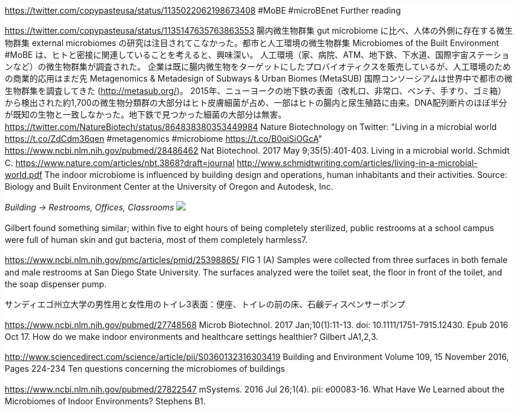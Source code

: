 
https://twitter.com/copypasteusa/status/1135022062198673408
#MoBE #microBEnet
Further reading

https://twitter.com/copypasteusa/status/1135147635763863553
腸内微生物群集 gut microbiome に比べ、人体の外側に存在する微生物群集 external microbiomes の研究は注目されてこなかった。都市と人工環境の微生物群集 Microbiomes of the Built Environment #MoBE は、ヒトと密接に関連していることを考えると、興味深い。
人工環境（家、病院、ATM、地下鉄、下水道、国際宇宙ステーションなど）の微生物群集が調査された。
企業は既に腸内微生物をターゲットにしたプロバイオティクスを販売しているが、人工環境のための商業的応用はまだ先
Metagenomics & Metadesign of Subways & Urban Biomes (MetaSUB) 国際コンソーシアムは世界中で都市の微生物群集を調査してきた (http://metasub.org/)。
2015年、ニューヨークの地下鉄の表面（改札口、非常口、ベンチ、手すり、ゴミ箱）から検出された約1,700の微生物分類群の大部分はヒト皮膚細菌が占め、一部はヒトの腸内と尿生殖路に由来。DNA配列断片のほぼ半分が既知の生物と一致しなかった。地下鉄で見つかった細菌の大部分は無害。
https://twitter.com/NatureBiotech/status/864838380353449984
Nature Biotechnology on Twitter: "Living in a microbial world https://t.co/ZdCdm36qen #metagenomics #microbiome https://t.co/B0oiSiOGcA"
https://www.ncbi.nlm.nih.gov/pubmed/28486462
Nat Biotechnol. 2017 May 9;35(5):401-403.
Living in a microbial world.
Schmidt C.
https://www.nature.com/articles/nbt.3868?draft=journal
http://www.schmidtwriting.com/articles/living-in-a-microbial-world.pdf
The indoor microbiome is influenced by building design and operations, human inhabitants and their activities. Source: Biology and Built Environment Center at the University of Oregon and Autodesk, Inc.

*Building -> Restrooms, Offices, Classrooms* ![](https://media.nature.com/lw685/nature-assets-draft/nbt/journal/v35/n5/images/nbt.3868-I2.jpg)

Gilbert found something similar; within five to eight hours of being completely sterilized, public restrooms at a school campus were full of human skin and gut bacteria, most of them completely harmless7.

https://www.ncbi.nlm.nih.gov/pmc/articles/pmid/25398865/
FIG 1
(A) Samples were collected from three surfaces in both female and male restrooms at San Diego State University. The surfaces analyzed were the toilet seat, the floor in front of the toilet, and the soap dispenser pump. 

サンディエゴ州立大学の男性用と女性用のトイレ3表面：便座、トイレの前の床、石鹸ディスペンサーポンプ

https://www.ncbi.nlm.nih.gov/pubmed/27748568
Microb Biotechnol. 2017 Jan;10(1):11-13. doi: 10.1111/1751-7915.12430. Epub 2016 Oct 17.
How do we make indoor environments and healthcare settings healthier?
Gilbert JA1,2,3.

http://www.sciencedirect.com/science/article/pii/S0360132316303419
Building and Environment
Volume 109, 15 November 2016, Pages 224-234
Ten questions concerning the microbiomes of buildings

https://www.ncbi.nlm.nih.gov/pubmed/27822547
mSystems. 2016 Jul 26;1(4). pii: e00083-16.
What Have We Learned about the Microbiomes of Indoor Environments?
Stephens B1.
